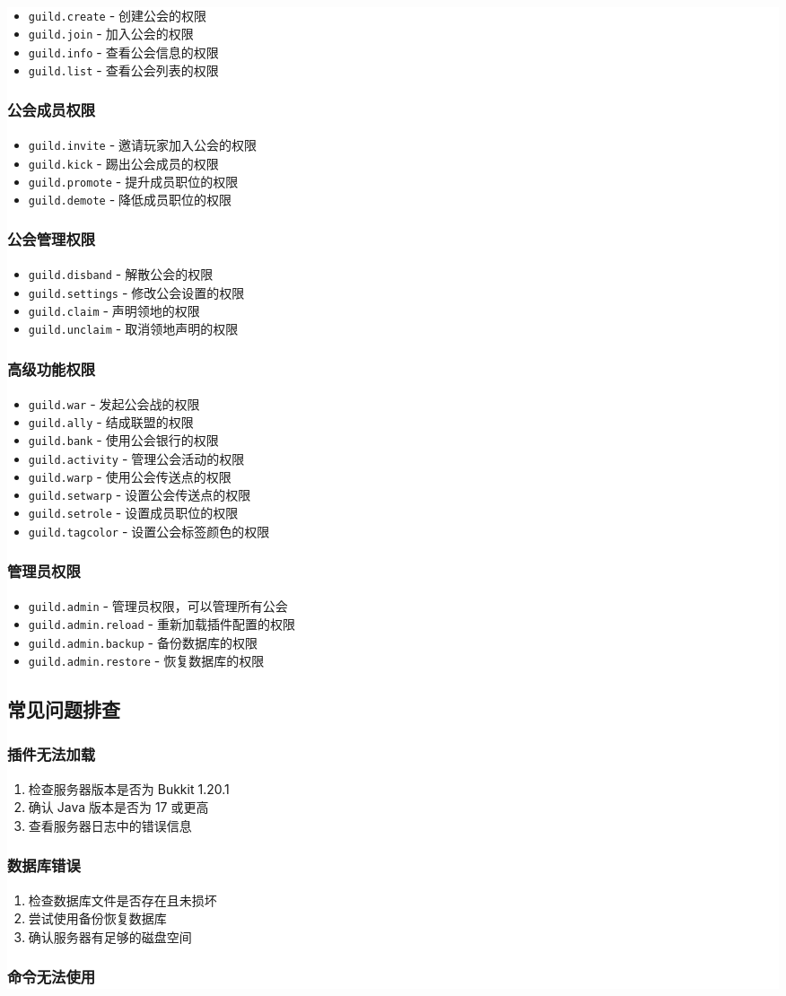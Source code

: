 - `guild.create` - 创建公会的权限
- `guild.join` - 加入公会的权限
- `guild.info` - 查看公会信息的权限
- `guild.list` - 查看公会列表的权限

### 公会成员权限

- `guild.invite` - 邀请玩家加入公会的权限
- `guild.kick` - 踢出公会成员的权限
- `guild.promote` - 提升成员职位的权限
- `guild.demote` - 降低成员职位的权限

### 公会管理权限

- `guild.disband` - 解散公会的权限
- `guild.settings` - 修改公会设置的权限
- `guild.claim` - 声明领地的权限
- `guild.unclaim` - 取消领地声明的权限

### 高级功能权限

- `guild.war` - 发起公会战的权限
- `guild.ally` - 结成联盟的权限
- `guild.bank` - 使用公会银行的权限
- `guild.activity` - 管理公会活动的权限
- `guild.warp` - 使用公会传送点的权限
- `guild.setwarp` - 设置公会传送点的权限
- `guild.setrole` - 设置成员职位的权限
- `guild.tagcolor` - 设置公会标签颜色的权限

### 管理员权限

- `guild.admin` - 管理员权限，可以管理所有公会
- `guild.admin.reload` - 重新加载插件配置的权限
- `guild.admin.backup` - 备份数据库的权限
- `guild.admin.restore` - 恢复数据库的权限

## 常见问题排查

### 插件无法加载

1. 检查服务器版本是否为 Bukkit 1.20.1
2. 确认 Java 版本是否为 17 或更高
3. 查看服务器日志中的错误信息

### 数据库错误

1. 检查数据库文件是否存在且未损坏
2. 尝试使用备份恢复数据库
3. 确认服务器有足够的磁盘空间

### 命令无法使用
